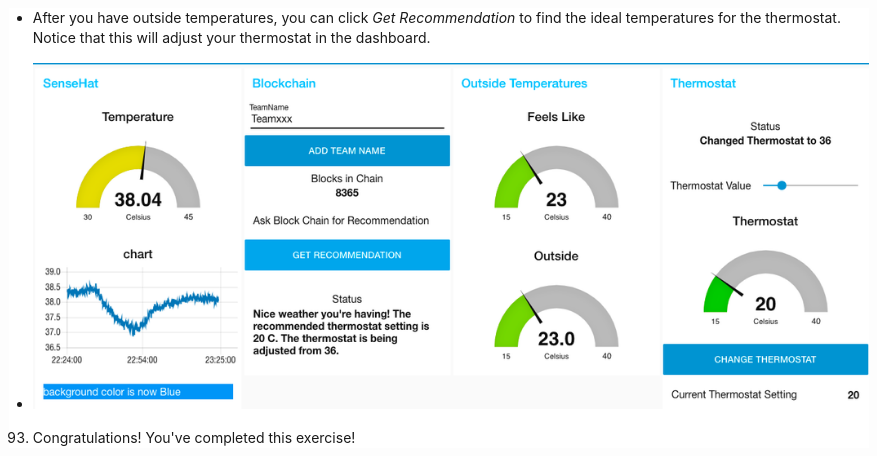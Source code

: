    - After you have outside temperatures, you can click *Get Recommendation* to find the ideal temperatures for the thermostat. Notice that this will adjust your thermostat in the dashboard.

   - ![recommendation result](images/dashboard-recommendation-result.png)

93. Congratulations! You've completed this exercise!



